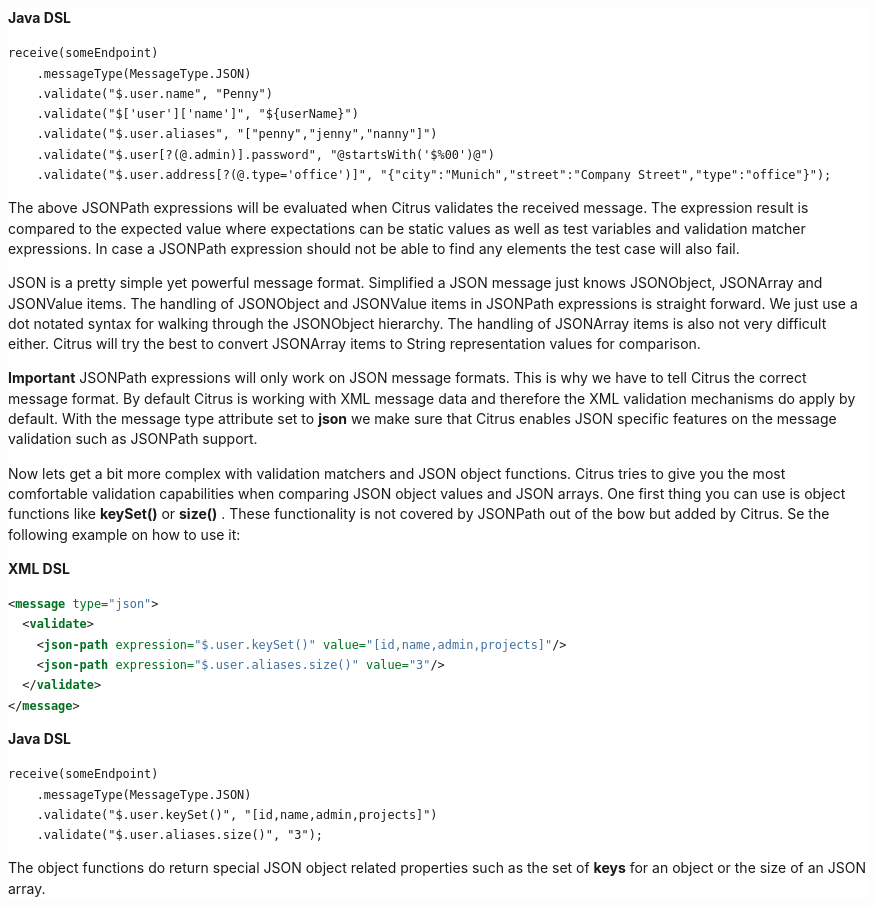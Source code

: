 **Java DSL** 

```xml
receive(someEndpoint)
    .messageType(MessageType.JSON)
    .validate("$.user.name", "Penny")
    .validate("$['user']['name']", "${userName}")
    .validate("$.user.aliases", "["penny","jenny","nanny"]")
    .validate("$.user[?(@.admin)].password", "@startsWith('$%00')@")
    .validate("$.user.address[?(@.type='office')]", "{"city":"Munich","street":"Company Street","type":"office"}");
```

The above JSONPath expressions will be evaluated when Citrus validates the received message. The expression result is compared to the expected value where expectations can be static values as well as test variables and validation matcher expressions. In case a JSONPath expression should not be able to find any elements the test case will also fail.

JSON is a pretty simple yet powerful message format. Simplified a JSON message just knows JSONObject, JSONArray and JSONValue items. The handling of JSONObject and JSONValue items in JSONPath expressions is straight forward. We just use a dot notated syntax for walking through the JSONObject hierarchy. The handling of JSONArray items is also not very difficult either. Citrus will try the best to convert JSONArray items to String representation values for comparison.

**Important**
JSONPath expressions will only work on JSON message formats. This is why we have to tell Citrus the correct message format. By default Citrus is working with XML message data and therefore the XML validation mechanisms do apply by default. With the message type attribute set to **json** we make sure that Citrus enables JSON specific features on the message validation such as JSONPath support.

Now lets get a bit more complex with validation matchers and JSON object functions. Citrus tries to give you the most comfortable validation capabilities when comparing JSON object values and JSON arrays. One first thing you can use is object functions like **keySet()** or **size()** . These functionality is not covered by JSONPath out of the bow but added by Citrus. Se the following example on how to use it:

**XML DSL** 

```xml
<message type="json">
  <validate>
    <json-path expression="$.user.keySet()" value="[id,name,admin,projects]"/>
    <json-path expression="$.user.aliases.size()" value="3"/>
  </validate>
</message>
```

**Java DSL** 

```xml
receive(someEndpoint)
    .messageType(MessageType.JSON)
    .validate("$.user.keySet()", "[id,name,admin,projects]")
    .validate("$.user.aliases.size()", "3");
```

The object functions do return special JSON object related properties such as the set of **keys** for an object or the size of an JSON array.
